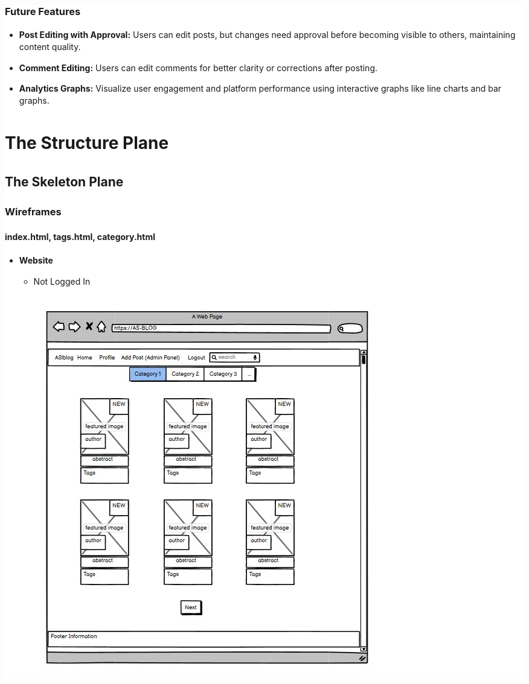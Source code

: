 ### Future Features

- **Post Editing with Approval:** Users can edit posts, but changes need approval before becoming visible to others, maintaining content quality.

- **Comment Editing:** Users can edit comments for better clarity or corrections after posting.

- **Analytics Graphs:** Visualize user engagement and platform performance using interactive graphs like line charts and bar graphs.

# The Structure Plane

## The Skeleton Plane

### Wireframes

#### index.html, tags.html, category.html

- **Website**
  - Not Logged In
    
    ![Wireframe - No Login - Website](./static/images/readme/index%20-%20no%20user.jpg)
  